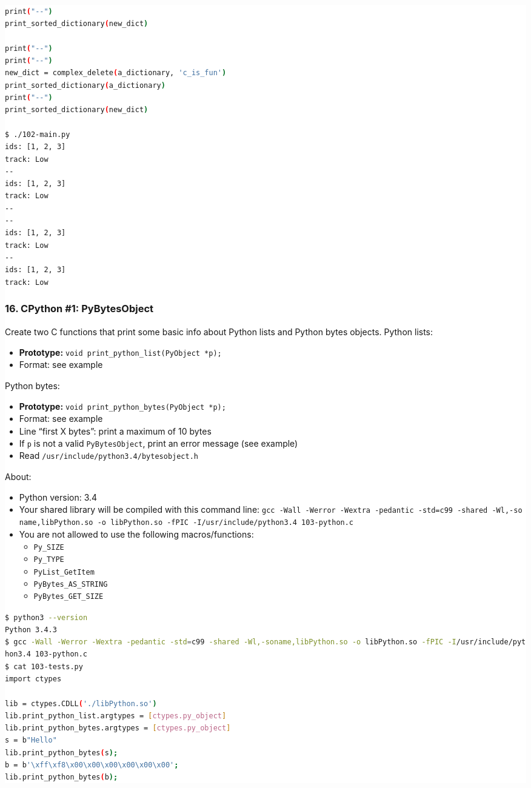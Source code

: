 ```bash
print("--")
print_sorted_dictionary(new_dict)

print("--")
print("--")
new_dict = complex_delete(a_dictionary, 'c_is_fun')
print_sorted_dictionary(a_dictionary)
print("--")
print_sorted_dictionary(new_dict)

$ ./102-main.py
ids: [1, 2, 3]
track: Low
--
ids: [1, 2, 3]
track: Low
--
--
ids: [1, 2, 3]
track: Low
--
ids: [1, 2, 3]
track: Low
```
### 16. CPython #1: PyBytesObject
Create two C functions that print some basic info about Python lists and Python bytes objects.
Python lists:
- **Prototype:** ``void print_python_list(PyObject *p);``
- Format: see example

Python bytes:
- **Prototype:** ``void print_python_bytes(PyObject *p);``
- Format: see example
- Line “first X bytes”: print a maximum of 10 bytes
- If ``p`` is not a valid ``PyBytesObject``, print an error message (see example)
- Read ``/usr/include/python3.4/bytesobject.h``

About:
- Python version: 3.4
- Your shared library will be compiled with this command line: ``gcc -Wall -Werror -Wextra -pedantic -std=c99 -shared -Wl,-soname,libPython.so -o libPython.so -fPIC -I/usr/include/python3.4 103-python.c``
- You are not allowed to use the following macros/functions:
    + ``Py_SIZE``
    + ``Py_TYPE``
    + ``PyList_GetItem``
    + ``PyBytes_AS_STRING``
    + ``PyBytes_GET_SIZE``
```bash
$ python3 --version
Python 3.4.3
$ gcc -Wall -Werror -Wextra -pedantic -std=c99 -shared -Wl,-soname,libPython.so -o libPython.so -fPIC -I/usr/include/python3.4 103-python.c
$ cat 103-tests.py 
import ctypes

lib = ctypes.CDLL('./libPython.so')
lib.print_python_list.argtypes = [ctypes.py_object]
lib.print_python_bytes.argtypes = [ctypes.py_object]
s = b"Hello"
lib.print_python_bytes(s);
b = b'\xff\xf8\x00\x00\x00\x00\x00\x00';
lib.print_python_bytes(b);
```